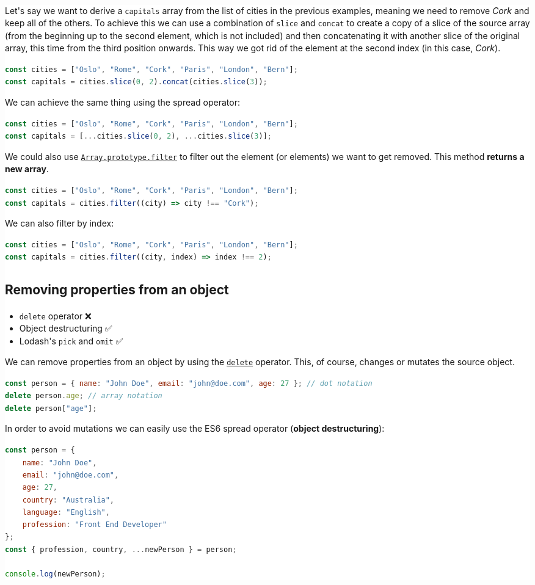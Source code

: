 Let's say we want to derive a `capitals` array from the list of cities in the previous examples, meaning we need to remove _Cork_ and keep
all of the others. To achieve this we can use a combination of `slice` and `concat` to create a copy of a slice of the source array (from
the beginning up to the second element, which is not included) and then concatenating it with another slice of the original array, this time
from the third position onwards. This way we got rid of the element at the second index (in this case, _Cork_).

```js
const cities = ["Oslo", "Rome", "Cork", "Paris", "London", "Bern"];
const capitals = cities.slice(0, 2).concat(cities.slice(3));
```

We can achieve the same thing using the spread operator:

```js
const cities = ["Oslo", "Rome", "Cork", "Paris", "London", "Bern"];
const capitals = [...cities.slice(0, 2), ...cities.slice(3)];
```

We could also use [`Array.prototype.filter`](https://developer.mozilla.org/en/docs/Web/JavaScript/Reference/Global_Objects/Array/filter) to
filter out the element (or elements) we want to get removed. This method **returns a new array**.

```js
const cities = ["Oslo", "Rome", "Cork", "Paris", "London", "Bern"];
const capitals = cities.filter((city) => city !== "Cork");
```

We can also filter by index:

```js
const cities = ["Oslo", "Rome", "Cork", "Paris", "London", "Bern"];
const capitals = cities.filter((city, index) => index !== 2);
```

## Removing properties from an object

- `delete` operator ❌
- Object destructuring ✅
- Lodash's `pick` and `omit` ✅

We can remove properties from an object by using the
[`delete`](https://developer.mozilla.org/en-US/docs/Web/JavaScript/Reference/Operators/delete) operator. This, of course, changes or mutates
the source object.

```js
const person = { name: "John Doe", email: "john@doe.com", age: 27 }; // dot notation
delete person.age; // array notation
delete person["age"];
```

In order to avoid mutations we can easily use the ES6 spread operator (**object destructuring**):

```js
const person = {
	name: "John Doe",
	email: "john@doe.com",
	age: 27,
	country: "Australia",
	language: "English",
	profession: "Front End Developer"
};
const { profession, country, ...newPerson } = person;

console.log(newPerson);
```
